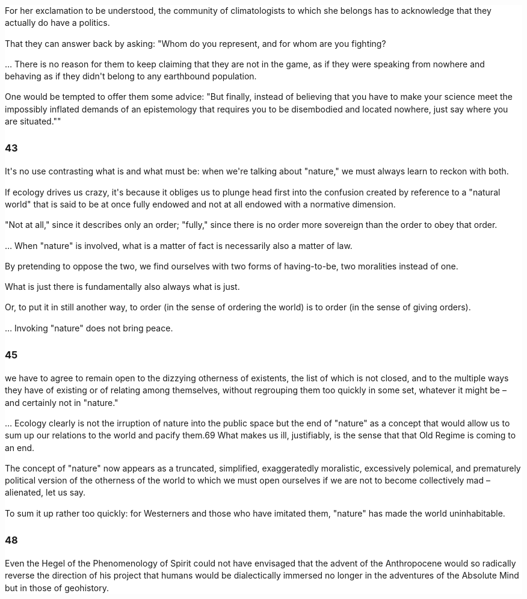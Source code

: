 For her exclamation to be understood, the community of climatologists to which she belongs has to acknowledge that they actually do have a politics.

That they can answer back by asking: "Whom do you represent, and for whom are you fighting?

… There is no reason for them to keep claiming that they are not in the game, as if they were speaking from nowhere and behaving as if they didn't belong to any earthbound population.

One would be tempted to offer them some advice: "But finally, instead of believing that you have to make your science meet the impossibly inflated demands of an epistemology that requires you to be disembodied and located nowhere, just say where you are situated.""

### 43

It's no use contrasting what is and what must be: when we're talking about "nature," we must always learn to reckon with both.

If ecology drives us crazy, it's because it obliges us to plunge head first into the confusion created by reference to a "natural world" that is said to be at once fully endowed and not at all endowed with a normative dimension.

"Not at all," since it describes only an order; "fully," since there is no order more sovereign than the order to obey that order.

… When "nature" is involved, what is a matter of fact is necessarily also a matter of law.

By pretending to oppose the two, we find ourselves with two forms of having-to-be, two moralities instead of one.

What is just there is fundamentally also always what is just.

Or, to put it in still another way, to order (in the sense of ordering the world) is to order (in the sense of giving orders).

… Invoking "nature" does not bring peace.

### 45

we have to agree to remain open to the dizzying otherness of existents, the list of which is not closed, and to the multiple ways they have of existing or of relating among themselves, without regrouping them too quickly in some set, whatever it might be – and certainly not in "nature."

… Ecology clearly is not the irruption of nature into the public space but the end of "nature" as a concept that would allow us to sum up our relations to the world and pacify them.69 What makes us ill, justifiably, is the sense that that Old Regime is coming to an end.

The concept of "nature" now appears as a truncated, simplified, exaggeratedly moralistic, excessively polemical, and prematurely political version of the otherness of the world to which we must open ourselves if we are not to become collectively mad – alienated, let us say.

To sum it up rather too quickly: for Westerners and those who have imitated them, "nature" has made the world uninhabitable.

### 48

Even the Hegel of the Phenomenology of Spirit could not have envisaged that the advent of the Anthropocene would so radically reverse the direction of his project that humans would be dialectically immersed no longer in the adventures of the Absolute Mind but in those of geohistory.
